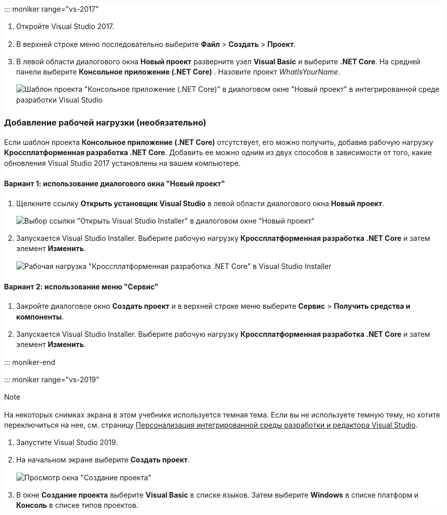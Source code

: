 ::: moniker range="vs-2017"

1. Откройте Visual Studio 2017.

2. В верхней строке меню последовательно выберите **Файл** > **Создать** > **Проект**.

3. В левой области диалогового окна **Новый проект** разверните узел **Visual Basic** и выберите **.NET Core**. На средней панели выберите **Консольное приложение (.NET Core)** . Назовите проект *WhatIsYourName*.

   ![Шаблон проекта "Консольное приложение (.NET Core)" в диалоговом окне "Новый проект" в интегрированной среде разработки Visual Studio](media/new-project-vb-dotnetcore-whatisyourname-console-app.png)

### <a name="add-a-workload-optional"></a>Добавление рабочей нагрузки (необязательно)

Если шаблон проекта **Консольное приложение (.NET Core)** отсутствует, его можно получить, добавив рабочую нагрузку **Кроссплатформенная разработка .NET Core**. Добавить ее можно одним из двух способов в зависимости от того, какие обновления Visual Studio 2017 установлены на вашем компьютере.

#### <a name="option-1-use-the-new-project-dialog-box"></a>Вариант 1: использование диалогового окна "Новый проект"

1. Щелкните ссылку **Открыть установщик Visual Studio** в левой области диалогового окна **Новый проект**.

   ![Выбор ссылки "Открыть Visual Studio Installer" в диалоговом окне "Новый проект"](../media/vs-open-visual-studio-installer-generic.png)

1. Запускается Visual Studio Installer. Выберите рабочую нагрузку **Кроссплатформенная разработка .NET Core** и затем элемент **Изменить**.

   ![Рабочая нагрузка "Кроссплатформенная разработка .NET Core" в Visual Studio Installer](../media/tutorial-aspnet-workload.png)

#### <a name="option-2-use-the-tools-menu-bar"></a>Вариант 2: использование меню "Сервис"

1. Закройте диалоговое окно **Создать проект** и в верхней строке меню выберите **Сервис** > **Получить средства и компоненты**.

1. Запускается Visual Studio Installer. Выберите рабочую нагрузку **Кроссплатформенная разработка .NET Core** и затем элемент **Изменить**.

::: moniker-end

::: moniker range="vs-2019"

> [!NOTE]
> На некоторых снимках экрана в этом учебнике используется темная тема. Если вы не используете темную тему, но хотите переключиться на нее, см. страницу [Персонализация интегрированной среды разработки и редактора Visual Studio](../../ide/quickstart-personalize-the-ide.md).

1. Запустите Visual Studio 2019.

1. На начальном экране выберите **Создать проект**.

   ![Просмотр окна "Создание проекта"](../../get-started/media/vs-2019/create-new-project-dark-theme.png)

1. В окне **Создание проекта** выберите **Visual Basic** в списке языков. Затем выберите **Windows** в списке платформ и **Консоль** в списке типов проектов.
